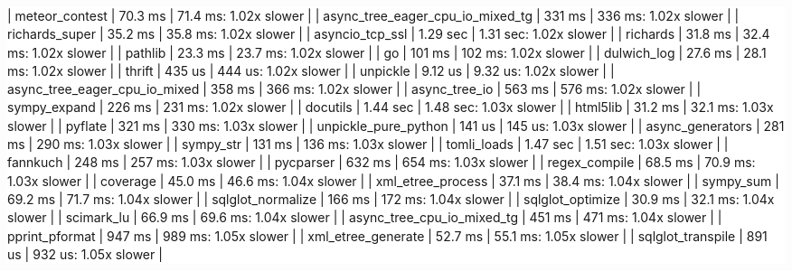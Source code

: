 | meteor_contest                   | 70.3 ms                                                    | 71.4 ms: 1.02x slower                                                          |
| async_tree_eager_cpu_io_mixed_tg | 331 ms                                                     | 336 ms: 1.02x slower                                                           |
| richards_super                   | 35.2 ms                                                    | 35.8 ms: 1.02x slower                                                          |
| asyncio_tcp_ssl                  | 1.29 sec                                                   | 1.31 sec: 1.02x slower                                                         |
| richards                         | 31.8 ms                                                    | 32.4 ms: 1.02x slower                                                          |
| pathlib                          | 23.3 ms                                                    | 23.7 ms: 1.02x slower                                                          |
| go                               | 101 ms                                                     | 102 ms: 1.02x slower                                                           |
| dulwich_log                      | 27.6 ms                                                    | 28.1 ms: 1.02x slower                                                          |
| thrift                           | 435 us                                                     | 444 us: 1.02x slower                                                           |
| unpickle                         | 9.12 us                                                    | 9.32 us: 1.02x slower                                                          |
| async_tree_eager_cpu_io_mixed    | 358 ms                                                     | 366 ms: 1.02x slower                                                           |
| async_tree_io                    | 563 ms                                                     | 576 ms: 1.02x slower                                                           |
| sympy_expand                     | 226 ms                                                     | 231 ms: 1.02x slower                                                           |
| docutils                         | 1.44 sec                                                   | 1.48 sec: 1.03x slower                                                         |
| html5lib                         | 31.2 ms                                                    | 32.1 ms: 1.03x slower                                                          |
| pyflate                          | 321 ms                                                     | 330 ms: 1.03x slower                                                           |
| unpickle_pure_python             | 141 us                                                     | 145 us: 1.03x slower                                                           |
| async_generators                 | 281 ms                                                     | 290 ms: 1.03x slower                                                           |
| sympy_str                        | 131 ms                                                     | 136 ms: 1.03x slower                                                           |
| tomli_loads                      | 1.47 sec                                                   | 1.51 sec: 1.03x slower                                                         |
| fannkuch                         | 248 ms                                                     | 257 ms: 1.03x slower                                                           |
| pycparser                        | 632 ms                                                     | 654 ms: 1.03x slower                                                           |
| regex_compile                    | 68.5 ms                                                    | 70.9 ms: 1.03x slower                                                          |
| coverage                         | 45.0 ms                                                    | 46.6 ms: 1.04x slower                                                          |
| xml_etree_process                | 37.1 ms                                                    | 38.4 ms: 1.04x slower                                                          |
| sympy_sum                        | 69.2 ms                                                    | 71.7 ms: 1.04x slower                                                          |
| sqlglot_normalize                | 166 ms                                                     | 172 ms: 1.04x slower                                                           |
| sqlglot_optimize                 | 30.9 ms                                                    | 32.1 ms: 1.04x slower                                                          |
| scimark_lu                       | 66.9 ms                                                    | 69.6 ms: 1.04x slower                                                          |
| async_tree_cpu_io_mixed_tg       | 451 ms                                                     | 471 ms: 1.04x slower                                                           |
| pprint_pformat                   | 947 ms                                                     | 989 ms: 1.05x slower                                                           |
| xml_etree_generate               | 52.7 ms                                                    | 55.1 ms: 1.05x slower                                                          |
| sqlglot_transpile                | 891 us                                                     | 932 us: 1.05x slower                                                           |